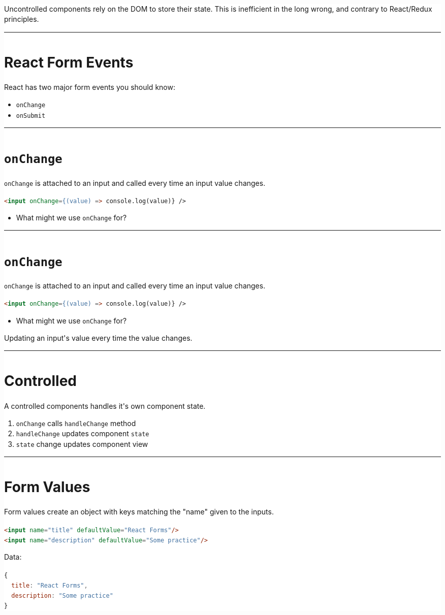 Uncontrolled components rely on the DOM to store their state. This is inefficient in the long wrong, and contrary to React/Redux principles.

---

# React Form Events

React has two major form events you should know:

- `onChange`
- `onSubmit`

---

# `onChange`

`onChange` is attached to an input and called every time an input value changes.

```html
<input onChange={(value) => console.log(value)} />
```

- What might we use `onChange` for?

---

# `onChange`

`onChange` is attached to an input and called every time an input value changes.

```html
<input onChange={(value) => console.log(value)} />
```

- What might we use `onChange` for?

Updating an input's value every time the value changes.

---

# Controlled

A controlled components handles it's own component state.

1. `onChange` calls `handleChange` method
2. `handleChange` updates component `state`
3. `state` change updates component view

---

# Form Values

Form values create an object with keys matching the "name" given to the inputs.

```html
<input name="title" defaultValue="React Forms"/>
<input name="description" defaultValue="Some practice"/>
```

Data:

```js
{
  title: "React Forms",
  description: "Some practice"
}
```

